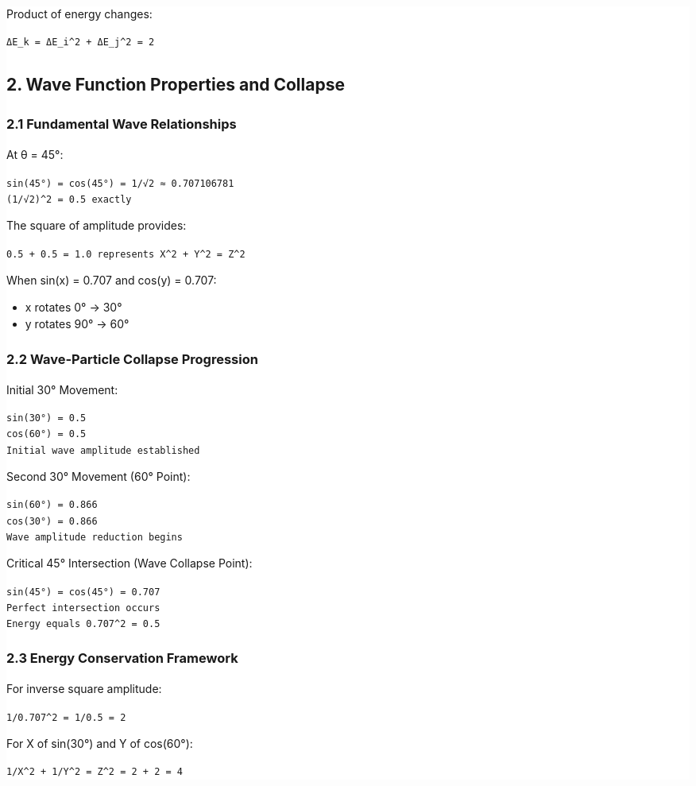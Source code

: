Product of energy changes:
```
ΔE_k = ΔE_i^2 + ΔE_j^2 = 2
```

## 2. Wave Function Properties and Collapse

### 2.1 Fundamental Wave Relationships

At θ = 45°:
```
sin(45°) = cos(45°) = 1/√2 ≈ 0.707106781
(1/√2)^2 = 0.5 exactly
```

The square of amplitude provides:
```
0.5 + 0.5 = 1.0 represents X^2 + Y^2 = Z^2
```

When sin(x) = 0.707 and cos(y) = 0.707:
- x rotates 0° → 30°
- y rotates 90° → 60°

### 2.2 Wave-Particle Collapse Progression

Initial 30° Movement:
```
sin(30°) = 0.5
cos(60°) = 0.5
Initial wave amplitude established
```

Second 30° Movement (60° Point):
```
sin(60°) = 0.866
cos(30°) = 0.866
Wave amplitude reduction begins
```

Critical 45° Intersection (Wave Collapse Point):
```
sin(45°) = cos(45°) = 0.707
Perfect intersection occurs
Energy equals 0.707^2 = 0.5
```

### 2.3 Energy Conservation Framework

For inverse square amplitude:
```
1/0.707^2 = 1/0.5 = 2
```

For X of sin(30°) and Y of cos(60°):
```
1/X^2 + 1/Y^2 = Z^2 = 2 + 2 = 4
```
